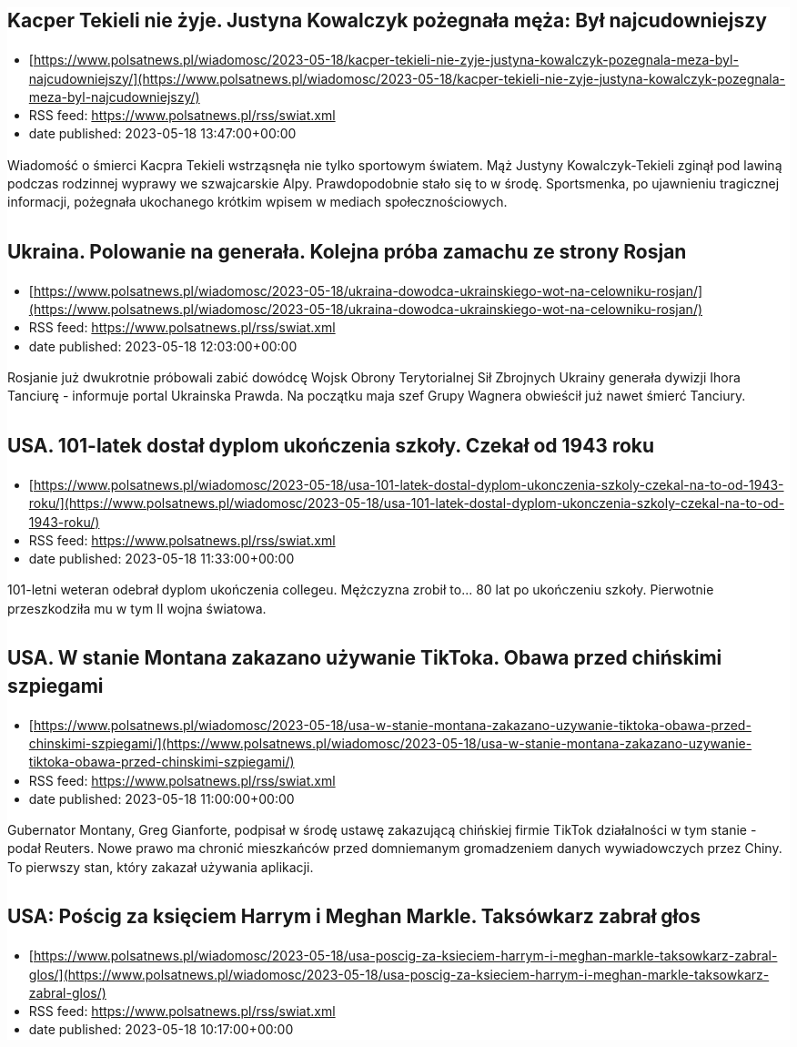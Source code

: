 ## Kacper Tekieli nie żyje. Justyna Kowalczyk pożegnała męża: Był najcudowniejszy
 - [https://www.polsatnews.pl/wiadomosc/2023-05-18/kacper-tekieli-nie-zyje-justyna-kowalczyk-pozegnala-meza-byl-najcudowniejszy/](https://www.polsatnews.pl/wiadomosc/2023-05-18/kacper-tekieli-nie-zyje-justyna-kowalczyk-pozegnala-meza-byl-najcudowniejszy/)
 - RSS feed: https://www.polsatnews.pl/rss/swiat.xml
 - date published: 2023-05-18 13:47:00+00:00

Wiadomość o śmierci Kacpra Tekieli wstrząsnęła nie tylko sportowym światem. Mąż Justyny Kowalczyk-Tekieli zginął pod lawiną podczas rodzinnej wyprawy we szwajcarskie Alpy. Prawdopodobnie stało się to w środę. Sportsmenka, po ujawnieniu tragicznej informacji, pożegnała ukochanego krótkim wpisem w mediach społecznościowych.

## Ukraina. Polowanie na generała. Kolejna próba zamachu ze strony Rosjan
 - [https://www.polsatnews.pl/wiadomosc/2023-05-18/ukraina-dowodca-ukrainskiego-wot-na-celowniku-rosjan/](https://www.polsatnews.pl/wiadomosc/2023-05-18/ukraina-dowodca-ukrainskiego-wot-na-celowniku-rosjan/)
 - RSS feed: https://www.polsatnews.pl/rss/swiat.xml
 - date published: 2023-05-18 12:03:00+00:00

Rosjanie już dwukrotnie próbowali zabić dowódcę Wojsk Obrony Terytorialnej Sił Zbrojnych Ukrainy generała dywizji Ihora Tanciurę - informuje portal Ukrainska Prawda. Na początku maja szef Grupy Wagnera obwieścił już nawet śmierć Tanciury.

## USA. 101-latek dostał dyplom ukończenia szkoły. Czekał od 1943 roku
 - [https://www.polsatnews.pl/wiadomosc/2023-05-18/usa-101-latek-dostal-dyplom-ukonczenia-szkoly-czekal-na-to-od-1943-roku/](https://www.polsatnews.pl/wiadomosc/2023-05-18/usa-101-latek-dostal-dyplom-ukonczenia-szkoly-czekal-na-to-od-1943-roku/)
 - RSS feed: https://www.polsatnews.pl/rss/swiat.xml
 - date published: 2023-05-18 11:33:00+00:00

101-letni weteran odebrał dyplom ukończenia collegeu. Mężczyzna zrobił to... 80 lat po ukończeniu szkoły. Pierwotnie przeszkodziła mu w tym II wojna światowa.

## USA. W stanie Montana zakazano używanie TikToka. Obawa przed chińskimi szpiegami
 - [https://www.polsatnews.pl/wiadomosc/2023-05-18/usa-w-stanie-montana-zakazano-uzywanie-tiktoka-obawa-przed-chinskimi-szpiegami/](https://www.polsatnews.pl/wiadomosc/2023-05-18/usa-w-stanie-montana-zakazano-uzywanie-tiktoka-obawa-przed-chinskimi-szpiegami/)
 - RSS feed: https://www.polsatnews.pl/rss/swiat.xml
 - date published: 2023-05-18 11:00:00+00:00

Gubernator Montany, Greg Gianforte, podpisał w środę ustawę zakazującą chińskiej firmie TikTok działalności w tym stanie - podał Reuters. Nowe prawo ma chronić mieszkańców przed domniemanym gromadzeniem danych wywiadowczych przez Chiny. To pierwszy stan, który zakazał używania aplikacji.

## USA: Pościg za księciem Harrym i Meghan Markle. Taksówkarz zabrał głos
 - [https://www.polsatnews.pl/wiadomosc/2023-05-18/usa-poscig-za-ksieciem-harrym-i-meghan-markle-taksowkarz-zabral-glos/](https://www.polsatnews.pl/wiadomosc/2023-05-18/usa-poscig-za-ksieciem-harrym-i-meghan-markle-taksowkarz-zabral-glos/)
 - RSS feed: https://www.polsatnews.pl/rss/swiat.xml
 - date published: 2023-05-18 10:17:00+00:00

